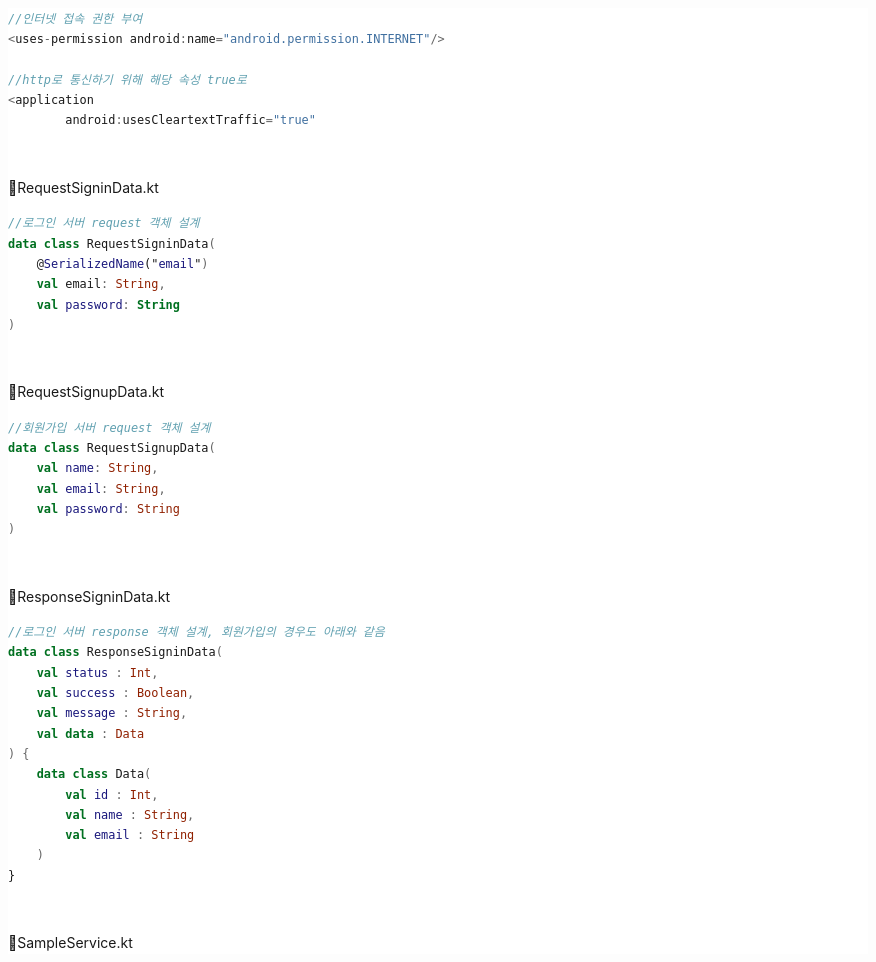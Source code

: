 ```kotlin
//인터넷 접속 권한 부여
<uses-permission android:name="android.permission.INTERNET"/>

//http로 통신하기 위해 해당 속성 true로
<application
        android:usesCleartextTraffic="true"
```

</br>

📌RequestSigninData.kt

```kotlin
//로그인 서버 request 객체 설계
data class RequestSigninData(
    @SerializedName("email")
    val email: String,
    val password: String
)
```

</br>

📌RequestSignupData.kt

```kotlin
//회원가입 서버 request 객체 설계
data class RequestSignupData(
    val name: String,
    val email: String,
    val password: String
)
```

</br>

📌ResponseSigninData.kt

```kotlin
//로그인 서버 response 객체 설계, 회원가입의 경우도 아래와 같음
data class ResponseSigninData(
    val status : Int,
    val success : Boolean,
    val message : String,
    val data : Data
) {
    data class Data(
        val id : Int,
        val name : String,
        val email : String
    )
}
```

</br>

📌SampleService.kt
